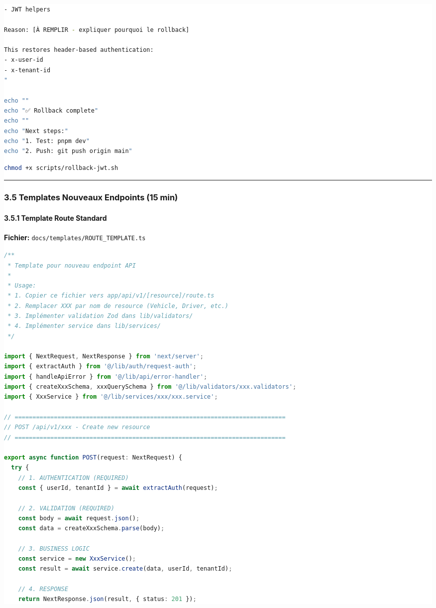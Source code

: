 ```bash
- JWT helpers

Reason: [À REMPLIR - expliquer pourquoi le rollback]

This restores header-based authentication:
- x-user-id
- x-tenant-id
"

echo ""
echo "✅ Rollback complete"
echo ""
echo "Next steps:"
echo "1. Test: pnpm dev"
echo "2. Push: git push origin main"
```

```bash
chmod +x scripts/rollback-jwt.sh
```

---

### 3.5 Templates Nouveaux Endpoints (15 min)

#### 3.5.1 Template Route Standard

**Fichier:** `docs/templates/ROUTE_TEMPLATE.ts`

```typescript
/**
 * Template pour nouveau endpoint API
 * 
 * Usage:
 * 1. Copier ce fichier vers app/api/v1/[resource]/route.ts
 * 2. Remplacer XXX par nom de resource (Vehicle, Driver, etc.)
 * 3. Implémenter validation Zod dans lib/validators/
 * 4. Implémenter service dans lib/services/
 */

import { NextRequest, NextResponse } from 'next/server';
import { extractAuth } from '@/lib/auth/request-auth';
import { handleApiError } from '@/lib/api/error-handler';
import { createXxxSchema, xxxQuerySchema } from '@/lib/validators/xxx.validators';
import { XxxService } from '@/lib/services/xxx/xxx.service';

// ============================================================================
// POST /api/v1/xxx - Create new resource
// ============================================================================

export async function POST(request: NextRequest) {
  try {
    // 1. AUTHENTICATION (REQUIRED)
    const { userId, tenantId } = await extractAuth(request);
    
    // 2. VALIDATION (REQUIRED)
    const body = await request.json();
    const data = createXxxSchema.parse(body);
    
    // 3. BUSINESS LOGIC
    const service = new XxxService();
    const result = await service.create(data, userId, tenantId);
    
    // 4. RESPONSE
    return NextResponse.json(result, { status: 201 });
```

[1.0.0]: https://github.com/yourorg/fleetcore/compare/v0.9.0...v1.0.0
[0.9.0]: https://github.com/yourorg/fleetcore/releases/tag/v0.9.0